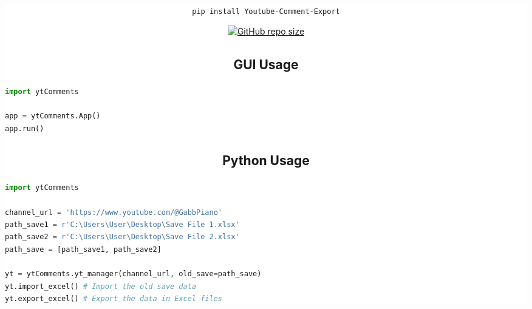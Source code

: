 <div align="center">

```
pip install Youtube-Comment-Export
```

[<img alt="GitHub repo size" src="https://img.shields.io/github/repo-size/Atem83/Youtube-Comment-Export?&color=green&label=Source%20Code&logo=Python&logoColor=yellow&style=for-the-badge"  width="300">](https://github.com/Atem83/Youtube-Comment-Export/archive/refs/heads/main.zip)

</div>

<h2 align="center"> GUI Usage </h2>

```python
import ytComments

app = ytComments.App()
app.run()
```
<h2 align="center"> Python Usage </h2>

```python
import ytComments

channel_url = 'https://www.youtube.com/@GabbPiano'
path_save1 = r'C:\Users\User\Desktop\Save File 1.xlsx'
path_save2 = r'C:\Users\User\Desktop\Save File 2.xlsx'
path_save = [path_save1, path_save2]

yt = ytComments.yt_manager(channel_url, old_save=path_save)
yt.import_excel() # Import the old save data
yt.export_excel() # Export the data in Excel files

```
